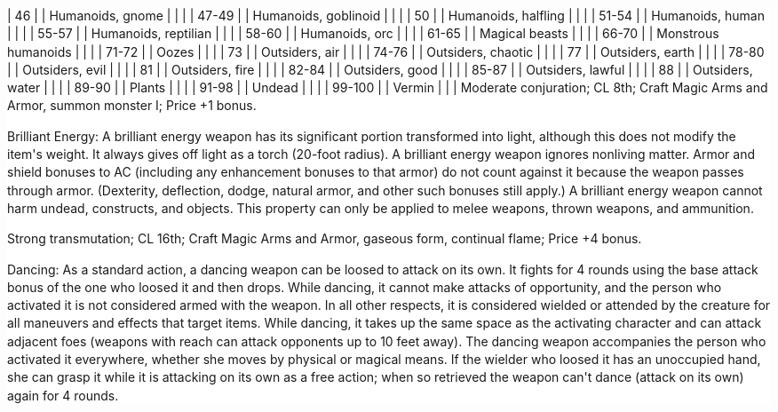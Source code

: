 | 46 | | Humanoids, gnome | |  |
| 47-49 | | Humanoids, goblinoid | |  |
| 50 | | Humanoids, halfling | |  |
| 51-54 | | Humanoids, human | |  |
| 55-57 | | Humanoids, reptilian | |  |
| 58-60 | | Humanoids, orc | |  |
| 61-65 | | Magical beasts | |  |
| 66-70 | | Monstrous humanoids | |  |
| 71-72 | | Oozes | |  |
| 73 | | Outsiders, air | |  |
| 74-76 | | Outsiders, chaotic | |  |
| 77 | | Outsiders, earth | |  |
| 78-80 | | Outsiders, evil | |  |
| 81 | | Outsiders, fire | |  |
| 82-84 | | Outsiders, good | |  |
| 85-87 | | Outsiders, lawful | |  |
| 88 | | Outsiders, water | |  |
| 89-90 | | Plants | |  |
| 91-98 | | Undead | |  |
| 99-100 | | Vermin | |  |
Moderate conjuration; CL 8th; Craft Magic Arms and Armor, summon monster I; Price +1 bonus.

Brilliant Energy: A brilliant energy weapon has its significant portion transformed into light, although this does not modify the item's weight. It always gives off light as a torch (20-foot radius). A brilliant energy weapon ignores nonliving matter. Armor and shield bonuses to AC (including any enhancement bonuses to that armor) do not count against it because the weapon passes through armor. (Dexterity, deflection, dodge, natural armor, and other such bonuses still apply.) A brilliant energy weapon cannot harm undead, constructs, and objects. This property can only be applied to melee weapons, thrown weapons, and ammunition.

Strong transmutation; CL 16th; Craft Magic Arms and Armor, gaseous form, continual flame; Price +4 bonus.

Dancing: As a standard action, a dancing weapon can be loosed to attack on its own. It fights for 4 rounds using the base attack bonus of the one who loosed it and then drops. While dancing, it cannot make attacks of opportunity, and the person who activated it is not considered armed with the weapon. In all other respects, it is considered wielded or attended by the creature for all maneuvers and effects that target items. While dancing, it takes up the same space as the activating character and can attack adjacent foes (weapons with reach can attack opponents up to 10 feet away). The dancing weapon accompanies the person who activated it everywhere, whether she moves by physical or magical means. If the wielder who loosed it has an unoccupied hand, she can grasp it while it is attacking on its own as a free action; when so retrieved the weapon can't dance (attack on its own) again for 4 rounds.
